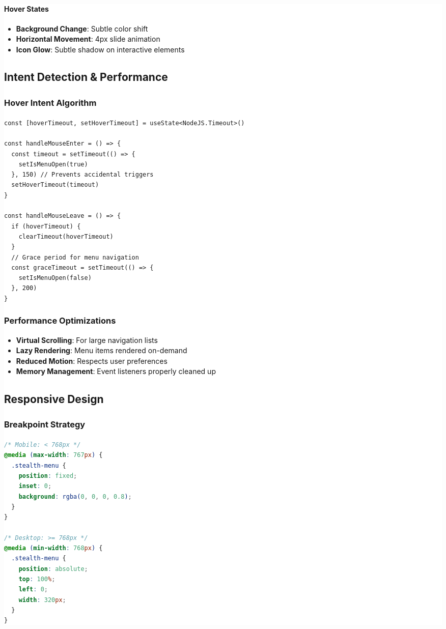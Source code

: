 #### Hover States
- **Background Change**: Subtle color shift
- **Horizontal Movement**: 4px slide animation
- **Icon Glow**: Subtle shadow on interactive elements

## Intent Detection & Performance

### Hover Intent Algorithm
```tsx
const [hoverTimeout, setHoverTimeout] = useState<NodeJS.Timeout>()

const handleMouseEnter = () => {
  const timeout = setTimeout(() => {
    setIsMenuOpen(true)
  }, 150) // Prevents accidental triggers
  setHoverTimeout(timeout)
}

const handleMouseLeave = () => {
  if (hoverTimeout) {
    clearTimeout(hoverTimeout)
  }
  // Grace period for menu navigation
  const graceTimeout = setTimeout(() => {
    setIsMenuOpen(false)
  }, 200)
}
```

### Performance Optimizations
- **Virtual Scrolling**: For large navigation lists
- **Lazy Rendering**: Menu items rendered on-demand
- **Reduced Motion**: Respects user preferences
- **Memory Management**: Event listeners properly cleaned up

## Responsive Design

### Breakpoint Strategy
```css
/* Mobile: < 768px */
@media (max-width: 767px) {
  .stealth-menu {
    position: fixed;
    inset: 0;
    background: rgba(0, 0, 0, 0.8);
  }
}

/* Desktop: >= 768px */
@media (min-width: 768px) {
  .stealth-menu {
    position: absolute;
    top: 100%;
    left: 0;
    width: 320px;
  }
}
```
